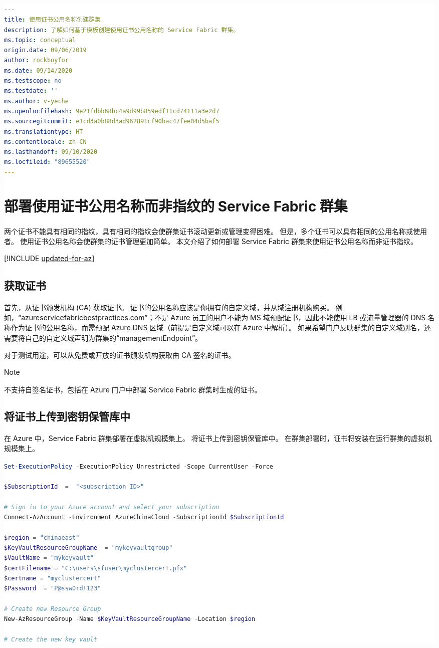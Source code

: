 ```yaml
---
title: 使用证书公用名称创建群集
description: 了解如何基于模板创建使用证书公用名称的 Service Fabric 群集。
ms.topic: conceptual
origin.date: 09/06/2019
author: rockboyfor
ms.date: 09/14/2020
ms.testscope: no
ms.testdate: ''
ms.author: v-yeche
ms.openlocfilehash: 9e21fdbb68bc4a9d99b859edf11cd74111a3e2d7
ms.sourcegitcommit: e1cd3a0b88d3ad962891cf90bac47fee04d5baf5
ms.translationtype: HT
ms.contentlocale: zh-CN
ms.lasthandoff: 09/10/2020
ms.locfileid: "89655520"
---
```

# <a name="deploy-a-service-fabric-cluster-that-uses-certificate-common-name-instead-of-thumbprint"></a>部署使用证书公用名称而非指纹的 Service Fabric 群集
两个证书不能具有相同的指纹，具有相同的指纹会使群集证书滚动更新或管理变得困难。 但是，多个证书可以具有相同的公用名称或使用者。  使用证书公用名称会使群集的证书管理更加简单。 本文介绍了如何部署 Service Fabric 群集来使用证书公用名称而非证书指纹。

[!INCLUDE [updated-for-az](../../includes/updated-for-az.md)]

## <a name="get-a-certificate"></a>获取证书
首先，从证书颁发机构 (CA) 获取证书。  证书的公用名称应该是你拥有的自定义域，并从域注册机构购买。 例如，“azureservicefabricbestpractices.com”；不是 Azure 员工的用户不能为 MS 域预配证书，因此不能使用 LB 或流量管理器的 DNS 名称作为证书的公用名称，而需预配 [Azure DNS 区域](/dns/dns-delegate-domain-azure-dns)（前提是自定义域可以在 Azure 中解析）。 如果希望门户反映群集的自定义域别名，还需要将自己的自定义域声明为群集的“managementEndpoint”。



对于测试用途，可以从免费或开放的证书颁发机构获取由 CA 签名的证书。

> [!NOTE]
> 不支持自签名证书，包括在 Azure 门户中部署 Service Fabric 群集时生成的证书。 

## <a name="upload-the-certificate-to-a-key-vault"></a>将证书上传到密钥保管库中
在 Azure 中，Service Fabric 群集部署在虚拟机规模集上。  将证书上传到密钥保管库中。  在群集部署时，证书将安装在运行群集的虚拟机规模集上。

```powershell
Set-ExecutionPolicy -ExecutionPolicy Unrestricted -Scope CurrentUser -Force

$SubscriptionId  =  "<subscription ID>"

# Sign in to your Azure account and select your subscription
Connect-AzAccount -Environment AzureChinaCloud -SubscriptionId $SubscriptionId

$region = "chinaeast"
$KeyVaultResourceGroupName  = "mykeyvaultgroup"
$VaultName = "mykeyvault"
$certFilename = "C:\users\sfuser\myclustercert.pfx"
$certname = "myclustercert"
$Password  = "P@ssw0rd!123"

# Create new Resource Group 
New-AzResourceGroup -Name $KeyVaultResourceGroupName -Location $region

# Create the new key vault
```

[image1]: .\media\service-fabric-cluster-change-cert-thumbprint-to-cn\PortalViewTemplates.png
